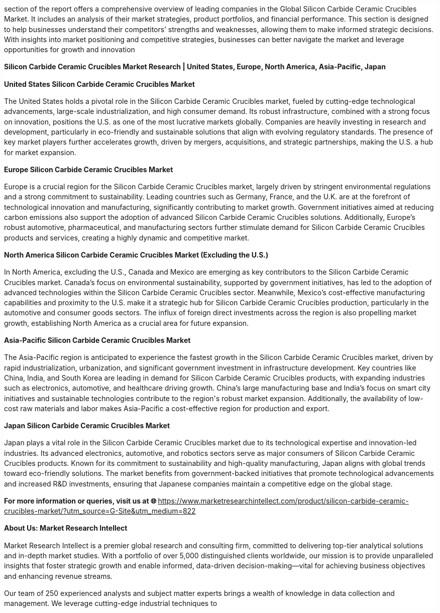 section of the report offers a comprehensive overview of leading companies in the Global Silicon Carbide Ceramic Crucibles Market. It includes an analysis of their market strategies, product portfolios, and financial performance. This section is designed to help businesses understand their competitors&rsquo; strengths and weaknesses, allowing them to make informed strategic decisions. With insights into market positioning and competitive strategies, businesses can better navigate the market and leverage opportunities for growth and innovation</span></p></div><div class="article-main__content" data-test-id="publishing-text-block"><p><strong>Silicon Carbide Ceramic Crucibles Market Research | United States, Europe, North America, Asia-Pacific, Japan</strong></p><p><strong>United States&nbsp;Silicon Carbide Ceramic Crucibles Market</strong></p><p>The United States holds a pivotal role in the Silicon Carbide Ceramic Crucibles market, fueled by cutting-edge technological advancements, large-scale industrialization, and high consumer demand. Its robust infrastructure, combined with a strong focus on innovation, positions the U.S. as one of the most lucrative markets globally. Companies are heavily investing in research and development, particularly in eco-friendly and sustainable solutions that align with evolving regulatory standards. The presence of key market players further accelerates growth, driven by mergers, acquisitions, and strategic partnerships, making the U.S. a hub for market expansion.</p><p><strong>Europe&nbsp;Silicon Carbide Ceramic Crucibles Market&nbsp;</strong></p><p>Europe is a crucial region for the Silicon Carbide Ceramic Crucibles market, largely driven by stringent environmental regulations and a strong commitment to sustainability. Leading countries such as Germany, France, and the U.K. are at the forefront of technological innovation and manufacturing, significantly contributing to market growth. Government initiatives aimed at reducing carbon emissions also support the adoption of advanced Silicon Carbide Ceramic Crucibles solutions. Additionally, Europe&rsquo;s robust automotive, pharmaceutical, and manufacturing sectors further stimulate demand for Silicon Carbide Ceramic Crucibles products and services, creating a highly dynamic and competitive market.</p><p><strong>North America Silicon Carbide Ceramic Crucibles Market (Excluding the U.S.)</strong></p><p>In North America, excluding the U.S., Canada and Mexico are emerging as key contributors to the Silicon Carbide Ceramic Crucibles market. Canada&rsquo;s focus on environmental sustainability, supported by government initiatives, has led to the adoption of advanced technologies within the Silicon Carbide Ceramic Crucibles sector. Meanwhile, Mexico&rsquo;s cost-effective manufacturing capabilities and proximity to the U.S. make it a strategic hub for Silicon Carbide Ceramic Crucibles production, particularly in the automotive and consumer goods sectors. The influx of foreign direct investments across the region is also propelling market growth, establishing North America as a crucial area for future expansion.</p><p><strong>Asia-Pacific&nbsp;Silicon Carbide Ceramic Crucibles Market&nbsp;</strong></p><p>The Asia-Pacific region is anticipated to experience the fastest growth in the Silicon Carbide Ceramic Crucibles market, driven by rapid industrialization, urbanization, and significant government investment in infrastructure development. Key countries like China, India, and South Korea are leading in demand for Silicon Carbide Ceramic Crucibles products, with expanding industries such as electronics, automotive, and healthcare driving growth. China&rsquo;s large manufacturing base and India&rsquo;s focus on smart city initiatives and sustainable technologies contribute to the region's robust market expansion. Additionally, the availability of low-cost raw materials and labor makes Asia-Pacific a cost-effective region for production and export.</p><p><strong>Japan&nbsp;Silicon Carbide Ceramic Crucibles Market&nbsp;</strong></p><p>Japan plays a vital role in the Silicon Carbide Ceramic Crucibles market due to its technological expertise and innovation-led industries. Its advanced electronics, automotive, and robotics sectors serve as major consumers of Silicon Carbide Ceramic Crucibles products. Known for its commitment to sustainability and high-quality manufacturing, Japan aligns with global trends toward eco-friendly solutions. The market benefits from government-backed initiatives that promote technological advancements and increased R&amp;D investments, ensuring that Japanese companies maintain a competitive edge on the global stage.</p></div><div class="article-main__content" data-test-id="publishing-text-block"><p><strong>For more information or queries, visit us at 🌐&nbsp;</strong><a href="https://www.marketresearchintellect.com/product/silicon-carbide-ceramic-crucibles-market/?utm_source=G-Site&utm_medium=822">https://www.marketresearchintellect.com/product/silicon-carbide-ceramic-crucibles-market/?utm_source=G-Site&utm_medium=822</a></p><p><strong>About Us: Market Research Intellect</strong></p></div><div class="article-main__content" data-test-id="publishing-text-block"><div class="article-main__content" data-test-id="publishing-text-block"><p>Market Research Intellect is a premier global research and consulting firm, committed to delivering top-tier analytical solutions and in-depth market studies. With a portfolio of over 5,000 distinguished clients worldwide, our mission is to provide unparalleled insights that foster strategic growth and enable informed, data-driven decision-making&mdash;vital for achieving business objectives and enhancing revenue streams.</p><p>Our team of 250 experienced analysts and subject matter experts brings a wealth of knowledge in data collection and management. We leverage cutting-edge industrial techniques to